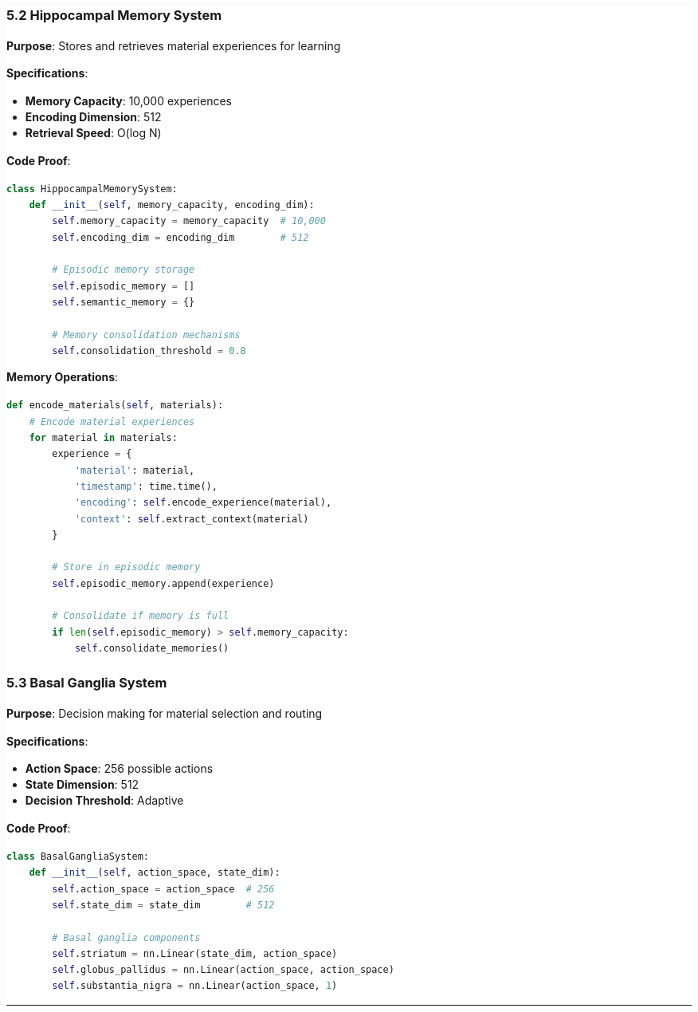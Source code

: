 ### 5.2 Hippocampal Memory System
**Purpose**: Stores and retrieves material experiences for learning

**Specifications**:
- **Memory Capacity**: 10,000 experiences
- **Encoding Dimension**: 512
- **Retrieval Speed**: O(log N)

**Code Proof**:
```python
class HippocampalMemorySystem:
    def __init__(self, memory_capacity, encoding_dim):
        self.memory_capacity = memory_capacity  # 10,000
        self.encoding_dim = encoding_dim        # 512
        
        # Episodic memory storage
        self.episodic_memory = []
        self.semantic_memory = {}
        
        # Memory consolidation mechanisms
        self.consolidation_threshold = 0.8
```

**Memory Operations**:
```python
def encode_materials(self, materials):
    # Encode material experiences
    for material in materials:
        experience = {
            'material': material,
            'timestamp': time.time(),
            'encoding': self.encode_experience(material),
            'context': self.extract_context(material)
        }
        
        # Store in episodic memory
        self.episodic_memory.append(experience)
        
        # Consolidate if memory is full
        if len(self.episodic_memory) > self.memory_capacity:
            self.consolidate_memories()
```

### 5.3 Basal Ganglia System
**Purpose**: Decision making for material selection and routing

**Specifications**:
- **Action Space**: 256 possible actions
- **State Dimension**: 512
- **Decision Threshold**: Adaptive

**Code Proof**:
```python
class BasalGangliaSystem:
    def __init__(self, action_space, state_dim):
        self.action_space = action_space  # 256
        self.state_dim = state_dim        # 512
        
        # Basal ganglia components
        self.striatum = nn.Linear(state_dim, action_space)
        self.globus_pallidus = nn.Linear(action_space, action_space)
        self.substantia_nigra = nn.Linear(action_space, 1)
```

---